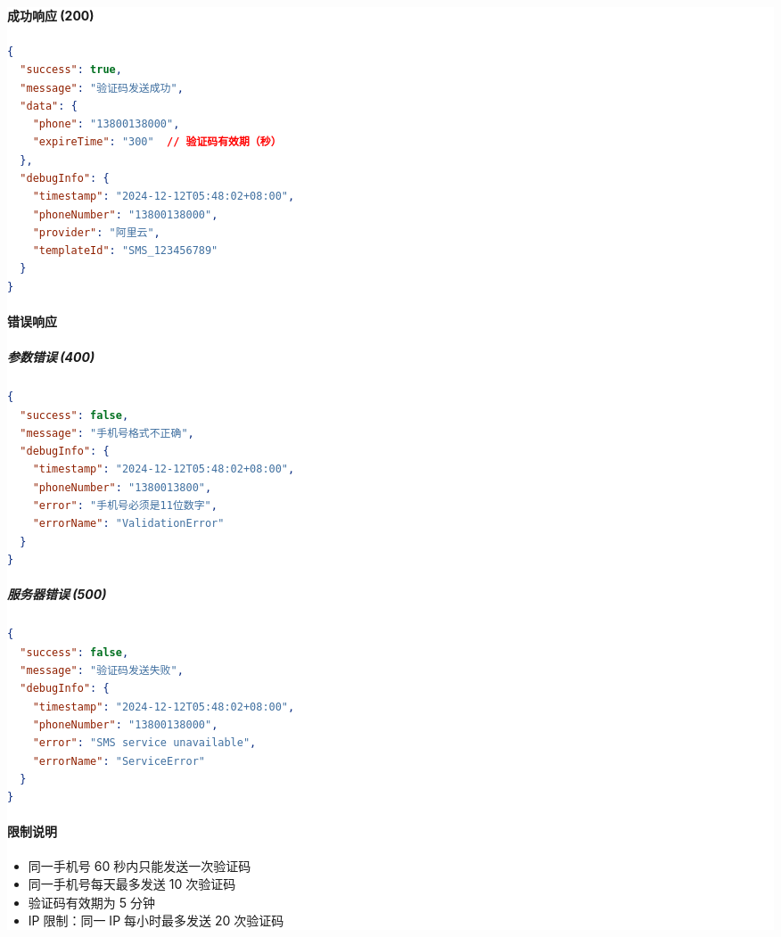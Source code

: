 #### 成功响应 (200)
```json
{
  "success": true,
  "message": "验证码发送成功",
  "data": {
    "phone": "13800138000",
    "expireTime": "300"  // 验证码有效期（秒）
  },
  "debugInfo": {
    "timestamp": "2024-12-12T05:48:02+08:00",
    "phoneNumber": "13800138000",
    "provider": "阿里云",
    "templateId": "SMS_123456789"
  }
}
```

#### 错误响应

##### 参数错误 (400)
```json
{
  "success": false,
  "message": "手机号格式不正确",
  "debugInfo": {
    "timestamp": "2024-12-12T05:48:02+08:00",
    "phoneNumber": "1380013800",
    "error": "手机号必须是11位数字",
    "errorName": "ValidationError"
  }
}
```

##### 服务器错误 (500)
```json
{
  "success": false,
  "message": "验证码发送失败",
  "debugInfo": {
    "timestamp": "2024-12-12T05:48:02+08:00",
    "phoneNumber": "13800138000",
    "error": "SMS service unavailable",
    "errorName": "ServiceError"
  }
}
```

#### 限制说明
- 同一手机号 60 秒内只能发送一次验证码
- 同一手机号每天最多发送 10 次验证码
- 验证码有效期为 5 分钟
- IP 限制：同一 IP 每小时最多发送 20 次验证码
